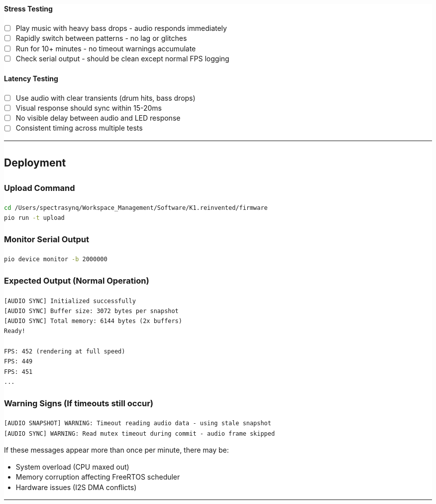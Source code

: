 #### Stress Testing
- [ ] Play music with heavy bass drops - audio responds immediately
- [ ] Rapidly switch between patterns - no lag or glitches
- [ ] Run for 10+ minutes - no timeout warnings accumulate
- [ ] Check serial output - should be clean except normal FPS logging

#### Latency Testing
- [ ] Use audio with clear transients (drum hits, bass drops)
- [ ] Visual response should sync within 15-20ms
- [ ] No visible delay between audio and LED response
- [ ] Consistent timing across multiple tests

---

## Deployment

### Upload Command
```bash
cd /Users/spectrasynq/Workspace_Management/Software/K1.reinvented/firmware
pio run -t upload
```

### Monitor Serial Output
```bash
pio device monitor -b 2000000
```

### Expected Output (Normal Operation)
```
[AUDIO SYNC] Initialized successfully
[AUDIO SYNC] Buffer size: 3072 bytes per snapshot
[AUDIO SYNC] Total memory: 6144 bytes (2x buffers)
Ready!

FPS: 452 (rendering at full speed)
FPS: 449
FPS: 451
...
```

### Warning Signs (If timeouts still occur)
```
[AUDIO SNAPSHOT] WARNING: Timeout reading audio data - using stale snapshot
[AUDIO SYNC] WARNING: Read mutex timeout during commit - audio frame skipped
```

If these messages appear more than once per minute, there may be:
- System overload (CPU maxed out)
- Memory corruption affecting FreeRTOS scheduler
- Hardware issues (I2S DMA conflicts)

---
